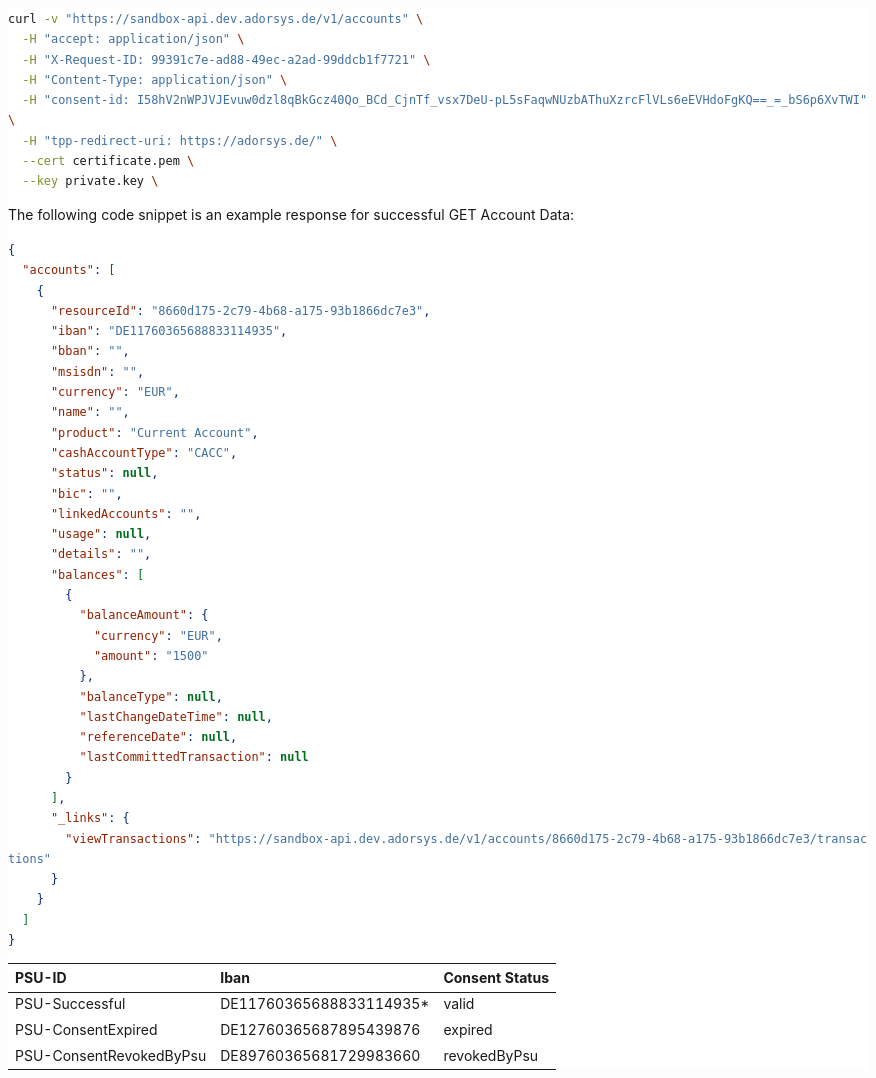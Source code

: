 ```sh
curl -v "https://sandbox-api.dev.adorsys.de/v1/accounts" \
  -H "accept: application/json" \
  -H "X-Request-ID: 99391c7e-ad88-49ec-a2ad-99ddcb1f7721" \
  -H "Content-Type: application/json" \
  -H "consent-id: I58hV2nWPJVJEvuw0dzl8qBkGcz40Qo_BCd_CjnTf_vsx7DeU-pL5sFaqwNUzbAThuXzrcFlVLs6eEVHdoFgKQ==_=_bS6p6XvTWI" \
  -H "tpp-redirect-uri: https://adorsys.de/" \
  --cert certificate.pem \
  --key private.key \
```

The following code snippet is an example response for successful GET Account Data:

```json
{
  "accounts": [
    {
      "resourceId": "8660d175-2c79-4b68-a175-93b1866dc7e3",
      "iban": "DE11760365688833114935",
      "bban": "",
      "msisdn": "",
      "currency": "EUR",
      "name": "",
      "product": "Current Account",
      "cashAccountType": "CACC",
      "status": null,
      "bic": "",
      "linkedAccounts": "",
      "usage": null,
      "details": "",
      "balances": [
        {
          "balanceAmount": {
            "currency": "EUR",
            "amount": "1500"
          },
          "balanceType": null,
          "lastChangeDateTime": null,
          "referenceDate": null,
          "lastCommittedTransaction": null
        }
      ],
      "_links": {
        "viewTransactions": "https://sandbox-api.dev.adorsys.de/v1/accounts/8660d175-2c79-4b68-a175-93b1866dc7e3/transactions"
      }
    }
  ]
}
```

| PSU-ID                  | Iban                     | Consent Status |
| :---------------------- | :----------------------- | :------------- |
| PSU-Successful          | DE11760365688833114935\* | valid          |
| PSU-ConsentExpired      | DE12760365687895439876   | expired        |
| PSU-ConsentRevokedByPsu | DE89760365681729983660   | revokedByPsu   |
